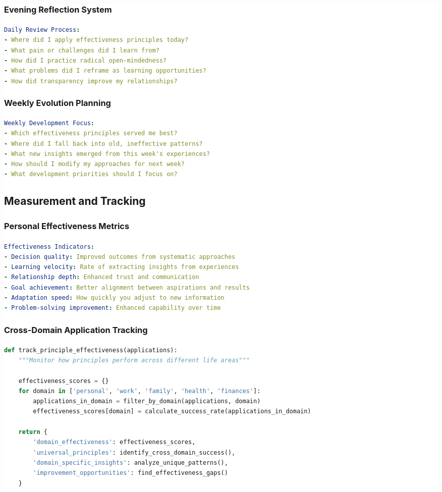### Evening Reflection System
```yaml
Daily Review Process:
- Where did I apply effectiveness principles today?
- What pain or challenges did I learn from?
- How did I practice radical open-mindedness?
- What problems did I reframe as learning opportunities?
- How did transparency improve my relationships?
```

### Weekly Evolution Planning
```yaml
Weekly Development Focus:
- Which effectiveness principles served me best?
- Where did I fall back into old, ineffective patterns?
- What new insights emerged from this week's experiences?
- How should I modify my approaches for next week?
- What development priorities should I focus on?
```

## Measurement and Tracking

### Personal Effectiveness Metrics
```yaml
Effectiveness Indicators:
- Decision quality: Improved outcomes from systematic approaches
- Learning velocity: Rate of extracting insights from experiences
- Relationship depth: Enhanced trust and communication
- Goal achievement: Better alignment between aspirations and results
- Adaptation speed: How quickly you adjust to new information
- Problem-solving improvement: Enhanced capability over time
```

### Cross-Domain Application Tracking
```python
def track_principle_effectiveness(applications):
    """Monitor how principles perform across different life areas"""
    
    effectiveness_scores = {}
    for domain in ['personal', 'work', 'family', 'health', 'finances']:
        applications_in_domain = filter_by_domain(applications, domain)
        effectiveness_scores[domain] = calculate_success_rate(applications_in_domain)
    
    return {
        'domain_effectiveness': effectiveness_scores,
        'universal_principles': identify_cross_domain_success(),
        'domain_specific_insights': analyze_unique_patterns(),
        'improvement_opportunities': find_effectiveness_gaps()
    }
```
